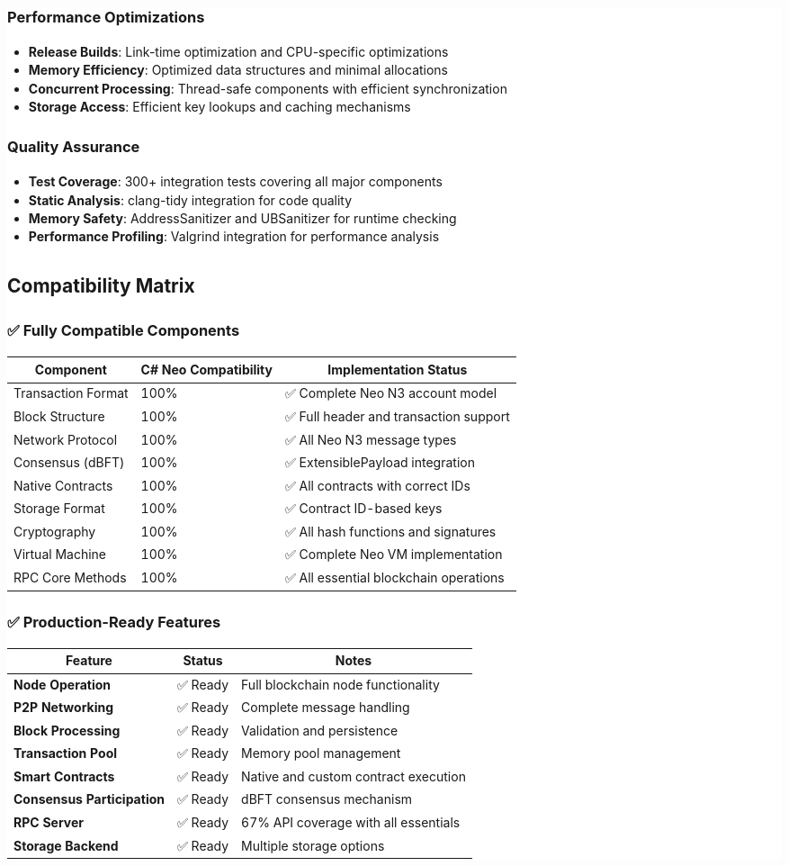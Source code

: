 ### **Performance Optimizations**
- **Release Builds**: Link-time optimization and CPU-specific optimizations
- **Memory Efficiency**: Optimized data structures and minimal allocations
- **Concurrent Processing**: Thread-safe components with efficient synchronization
- **Storage Access**: Efficient key lookups and caching mechanisms

### **Quality Assurance**
- **Test Coverage**: 300+ integration tests covering all major components
- **Static Analysis**: clang-tidy integration for code quality
- **Memory Safety**: AddressSanitizer and UBSanitizer for runtime checking
- **Performance Profiling**: Valgrind integration for performance analysis

## Compatibility Matrix

### **✅ Fully Compatible Components**

| Component | C# Neo Compatibility | Implementation Status |
|-----------|---------------------|----------------------|
| Transaction Format | 100% | ✅ Complete Neo N3 account model |
| Block Structure | 100% | ✅ Full header and transaction support |
| Network Protocol | 100% | ✅ All Neo N3 message types |
| Consensus (dBFT) | 100% | ✅ ExtensiblePayload integration |
| Native Contracts | 100% | ✅ All contracts with correct IDs |
| Storage Format | 100% | ✅ Contract ID-based keys |
| Cryptography | 100% | ✅ All hash functions and signatures |
| Virtual Machine | 100% | ✅ Complete Neo VM implementation |
| RPC Core Methods | 100% | ✅ All essential blockchain operations |

### **✅ Production-Ready Features**

| Feature | Status | Notes |
|---------|--------|-------|
| **Node Operation** | ✅ Ready | Full blockchain node functionality |
| **P2P Networking** | ✅ Ready | Complete message handling |
| **Block Processing** | ✅ Ready | Validation and persistence |
| **Transaction Pool** | ✅ Ready | Memory pool management |
| **Smart Contracts** | ✅ Ready | Native and custom contract execution |
| **Consensus Participation** | ✅ Ready | dBFT consensus mechanism |
| **RPC Server** | ✅ Ready | 67% API coverage with all essentials |
| **Storage Backend** | ✅ Ready | Multiple storage options |

